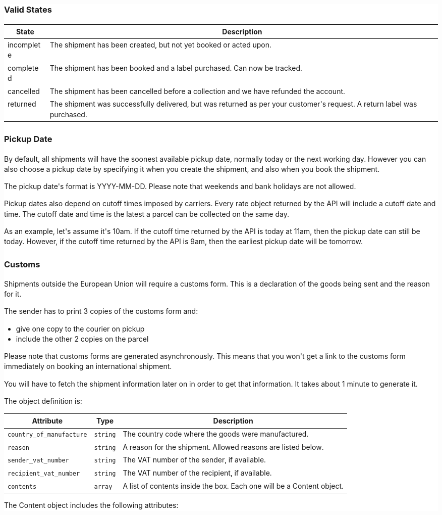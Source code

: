 ### Valid States

State | Description
-----|--------------
incomplete | The shipment has been created, but not yet booked or acted upon.
completed | The shipment has been booked and a label purchased. Can now be tracked.
cancelled | The shipment has been cancelled before a collection and we have refunded the account.
returned | The shipment was successfully delivered, but was returned as per your customer's request. A return label was purchased.

### Pickup Date

By default, all shipments will have the soonest available pickup date, normally
today or the next working day. However you can also choose a pickup date by
specifying it when you create the shipment, and also when you book the
shipment.

The pickup date's format is YYYY-MM-DD. Please note that weekends and bank
holidays are not allowed.

Pickup dates also depend on cutoff times imposed by carriers. Every rate object
returned by the API will include a cutoff date and time. The cutoff date and time
is the latest a parcel can be collected on the same day.

As an example, let's assume it's 10am. If the cutoff time returned by the API is
today at 11am, then the pickup date can still be today. However, if the cutoff
time returned by the API is 9am, then the earliest pickup date will be tomorrow.

### Customs

Shipments outside the European Union will require a customs form. This is a
declaration of the goods being sent and the reason for it.

The sender has to print 3 copies of the customs form and:

- give one copy to the courier on pickup
- include the other 2 copies on the parcel

Please note that customs forms are generated asynchronously. This means that you
won't get a link to the customs form immediately on booking an international
shipment.

You will have to fetch the shipment information later on in order to get that
information. It takes about 1 minute to generate it.

The object definition is:

Attribute | Type | Description
-----|------|--------------
`country_of_manufacture`|`string`| The country code where the goods were manufactured.
`reason`|`string`| A reason for the shipment. Allowed reasons are listed below.
`sender_vat_number`|`string`| The VAT number of the sender, if available.
`recipient_vat_number`|`string`| The VAT number of the recipient, if available.
`contents`|`array`| A list of contents inside the box. Each one will be a Content object.

The Content object includes the following attributes:
